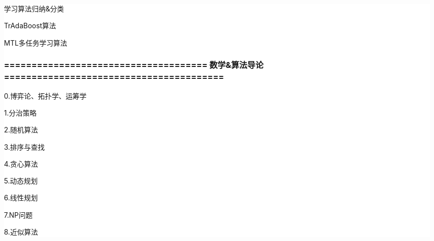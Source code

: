 
学习算法归纳&分类


TrAdaBoost算法


MTL多任务学习算法




### =====================================  数学&算法导论  ========================================


0.博弈论、拓扑学、运筹学

1.分治策略

2.随机算法

3.排序与查找

4.贪心算法

5.动态规划

6.线性规划

7.NP问题

8.近似算法


